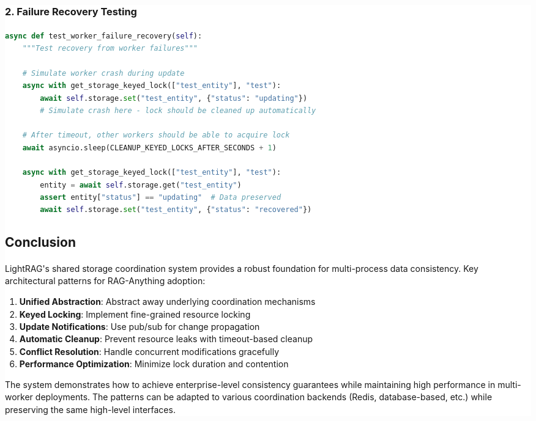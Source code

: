 ### 2. Failure Recovery Testing

```python
async def test_worker_failure_recovery(self):
    """Test recovery from worker failures"""
    
    # Simulate worker crash during update
    async with get_storage_keyed_lock(["test_entity"], "test"):
        await self.storage.set("test_entity", {"status": "updating"})
        # Simulate crash here - lock should be cleaned up automatically
    
    # After timeout, other workers should be able to acquire lock
    await asyncio.sleep(CLEANUP_KEYED_LOCKS_AFTER_SECONDS + 1)
    
    async with get_storage_keyed_lock(["test_entity"], "test"):
        entity = await self.storage.get("test_entity")
        assert entity["status"] == "updating"  # Data preserved
        await self.storage.set("test_entity", {"status": "recovered"})
```

## Conclusion

LightRAG's shared storage coordination system provides a robust foundation for multi-process data consistency. Key architectural patterns for RAG-Anything adoption:

1. **Unified Abstraction**: Abstract away underlying coordination mechanisms
2. **Keyed Locking**: Implement fine-grained resource locking
3. **Update Notifications**: Use pub/sub for change propagation
4. **Automatic Cleanup**: Prevent resource leaks with timeout-based cleanup
5. **Conflict Resolution**: Handle concurrent modifications gracefully
6. **Performance Optimization**: Minimize lock duration and contention

The system demonstrates how to achieve enterprise-level consistency guarantees while maintaining high performance in multi-worker deployments. The patterns can be adapted to various coordination backends (Redis, database-based, etc.) while preserving the same high-level interfaces.